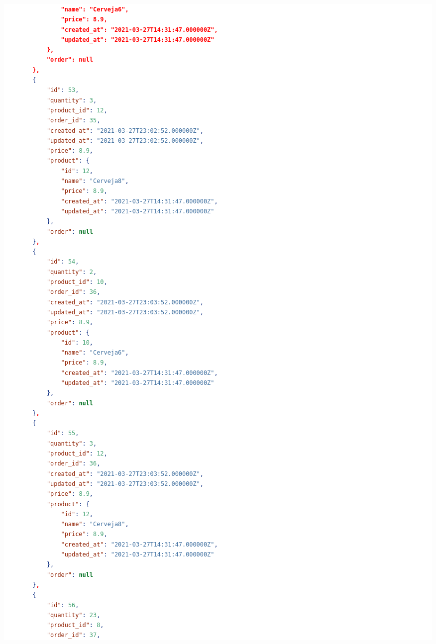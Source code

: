 ```json
                "name": "Cerveja6",
                "price": 8.9,
                "created_at": "2021-03-27T14:31:47.000000Z",
                "updated_at": "2021-03-27T14:31:47.000000Z"
            },
            "order": null
        },
        {
            "id": 53,
            "quantity": 3,
            "product_id": 12,
            "order_id": 35,
            "created_at": "2021-03-27T23:02:52.000000Z",
            "updated_at": "2021-03-27T23:02:52.000000Z",
            "price": 8.9,
            "product": {
                "id": 12,
                "name": "Cerveja8",
                "price": 8.9,
                "created_at": "2021-03-27T14:31:47.000000Z",
                "updated_at": "2021-03-27T14:31:47.000000Z"
            },
            "order": null
        },
        {
            "id": 54,
            "quantity": 2,
            "product_id": 10,
            "order_id": 36,
            "created_at": "2021-03-27T23:03:52.000000Z",
            "updated_at": "2021-03-27T23:03:52.000000Z",
            "price": 8.9,
            "product": {
                "id": 10,
                "name": "Cerveja6",
                "price": 8.9,
                "created_at": "2021-03-27T14:31:47.000000Z",
                "updated_at": "2021-03-27T14:31:47.000000Z"
            },
            "order": null
        },
        {
            "id": 55,
            "quantity": 3,
            "product_id": 12,
            "order_id": 36,
            "created_at": "2021-03-27T23:03:52.000000Z",
            "updated_at": "2021-03-27T23:03:52.000000Z",
            "price": 8.9,
            "product": {
                "id": 12,
                "name": "Cerveja8",
                "price": 8.9,
                "created_at": "2021-03-27T14:31:47.000000Z",
                "updated_at": "2021-03-27T14:31:47.000000Z"
            },
            "order": null
        },
        {
            "id": 56,
            "quantity": 23,
            "product_id": 8,
            "order_id": 37,
```